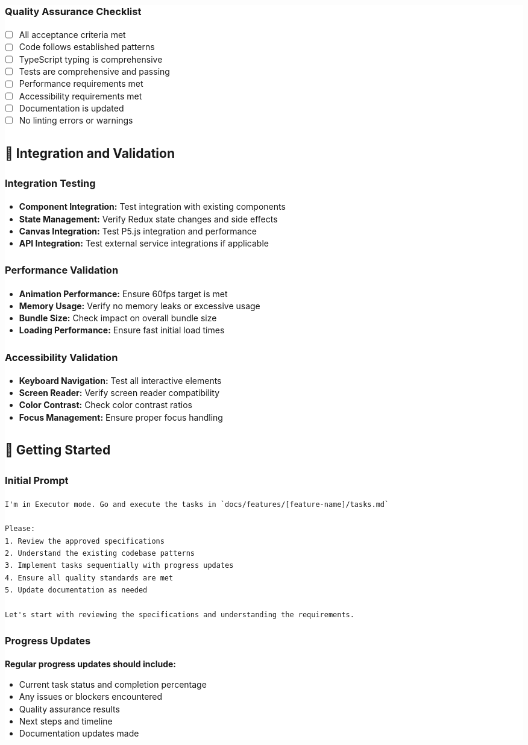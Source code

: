### Quality Assurance Checklist
- [ ] All acceptance criteria met
- [ ] Code follows established patterns
- [ ] TypeScript typing is comprehensive
- [ ] Tests are comprehensive and passing
- [ ] Performance requirements met
- [ ] Accessibility requirements met
- [ ] Documentation is updated
- [ ] No linting errors or warnings

## 🔄 Integration and Validation

### Integration Testing
- **Component Integration:** Test integration with existing components
- **State Management:** Verify Redux state changes and side effects
- **Canvas Integration:** Test P5.js integration and performance
- **API Integration:** Test external service integrations if applicable

### Performance Validation
- **Animation Performance:** Ensure 60fps target is met
- **Memory Usage:** Verify no memory leaks or excessive usage
- **Bundle Size:** Check impact on overall bundle size
- **Loading Performance:** Ensure fast initial load times

### Accessibility Validation
- **Keyboard Navigation:** Test all interactive elements
- **Screen Reader:** Verify screen reader compatibility
- **Color Contrast:** Check color contrast ratios
- **Focus Management:** Ensure proper focus handling

## 🚀 Getting Started

### Initial Prompt
```
I'm in Executor mode. Go and execute the tasks in `docs/features/[feature-name]/tasks.md`

Please:
1. Review the approved specifications
2. Understand the existing codebase patterns
3. Implement tasks sequentially with progress updates
4. Ensure all quality standards are met
5. Update documentation as needed

Let's start with reviewing the specifications and understanding the requirements.
```

### Progress Updates
**Regular progress updates should include:**
- Current task status and completion percentage
- Any issues or blockers encountered
- Quality assurance results
- Next steps and timeline
- Documentation updates made
